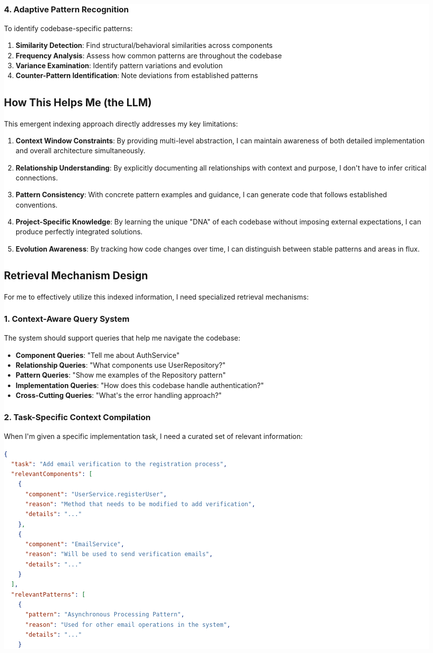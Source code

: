 ### 4. Adaptive Pattern Recognition

To identify codebase-specific patterns:

1. **Similarity Detection**: Find structural/behavioral similarities across components
2. **Frequency Analysis**: Assess how common patterns are throughout the codebase
3. **Variance Examination**: Identify pattern variations and evolution
4. **Counter-Pattern Identification**: Note deviations from established patterns

## How This Helps Me (the LLM)

This emergent indexing approach directly addresses my key limitations:

1. **Context Window Constraints**: By providing multi-level abstraction, I can maintain awareness of both detailed implementation and overall architecture simultaneously.

2. **Relationship Understanding**: By explicitly documenting all relationships with context and purpose, I don't have to infer critical connections.

3. **Pattern Consistency**: With concrete pattern examples and guidance, I can generate code that follows established conventions.

4. **Project-Specific Knowledge**: By learning the unique "DNA" of each codebase without imposing external expectations, I can produce perfectly integrated solutions.

5. **Evolution Awareness**: By tracking how code changes over time, I can distinguish between stable patterns and areas in flux.

## Retrieval Mechanism Design

For me to effectively utilize this indexed information, I need specialized retrieval mechanisms:

### 1. Context-Aware Query System

The system should support queries that help me navigate the codebase:

- **Component Queries**: "Tell me about AuthService"
- **Relationship Queries**: "What components use UserRepository?"
- **Pattern Queries**: "Show me examples of the Repository pattern"
- **Implementation Queries**: "How does this codebase handle authentication?"
- **Cross-Cutting Queries**: "What's the error handling approach?"

### 2. Task-Specific Context Compilation

When I'm given a specific implementation task, I need a curated set of relevant information:

```json
{
  "task": "Add email verification to the registration process",
  "relevantComponents": [
    {
      "component": "UserService.registerUser",
      "reason": "Method that needs to be modified to add verification",
      "details": "..."
    },
    {
      "component": "EmailService",
      "reason": "Will be used to send verification emails",
      "details": "..."
    }
  ],
  "relevantPatterns": [
    {
      "pattern": "Asynchronous Processing Pattern",
      "reason": "Used for other email operations in the system",
      "details": "..."
    }
```